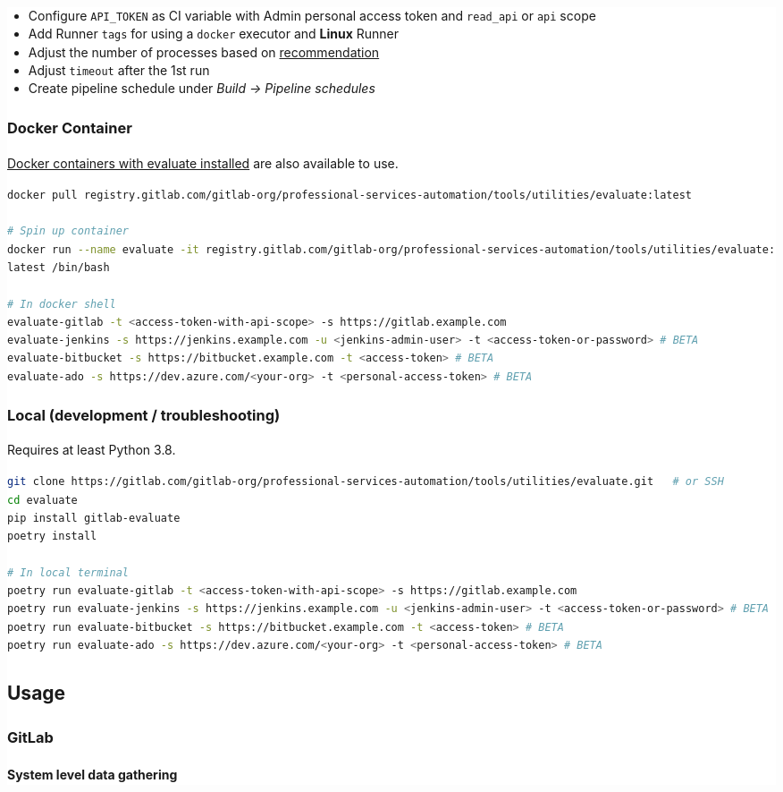 - Configure `API_TOKEN` as CI variable with Admin personal access token and `read_api` or `api` scope
- Add Runner `tags` for using a `docker` executor and **Linux** Runner
- Adjust the number of processes based on [recommendation](#recommended-processes-per-project-count)
- Adjust `timeout` after the 1st run
- Create pipeline schedule under _Build -> Pipeline schedules_

### Docker Container

[Docker containers with evaluate installed](https://gitlab.com/gitlab-org/professional-services-automation/tools/utilities/evaluate/container_registry) are also available to use.

```bash
docker pull registry.gitlab.com/gitlab-org/professional-services-automation/tools/utilities/evaluate:latest

# Spin up container
docker run --name evaluate -it registry.gitlab.com/gitlab-org/professional-services-automation/tools/utilities/evaluate:latest /bin/bash

# In docker shell
evaluate-gitlab -t <access-token-with-api-scope> -s https://gitlab.example.com
evaluate-jenkins -s https://jenkins.example.com -u <jenkins-admin-user> -t <access-token-or-password> # BETA
evaluate-bitbucket -s https://bitbucket.example.com -t <access-token> # BETA
evaluate-ado -s https://dev.azure.com/<your-org> -t <personal-access-token> # BETA
```

### Local (development / troubleshooting)

Requires at least Python 3.8.

```bash
git clone https://gitlab.com/gitlab-org/professional-services-automation/tools/utilities/evaluate.git   # or SSH
cd evaluate
pip install gitlab-evaluate
poetry install

# In local terminal
poetry run evaluate-gitlab -t <access-token-with-api-scope> -s https://gitlab.example.com
poetry run evaluate-jenkins -s https://jenkins.example.com -u <jenkins-admin-user> -t <access-token-or-password> # BETA
poetry run evaluate-bitbucket -s https://bitbucket.example.com -t <access-token> # BETA
poetry run evaluate-ado -s https://dev.azure.com/<your-org> -t <personal-access-token> # BETA
```

## Usage

### GitLab

#### System level data gathering
